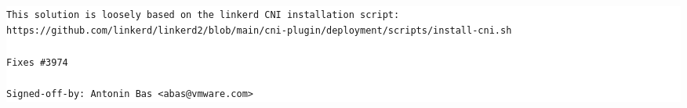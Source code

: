 ```text
This solution is loosely based on the linkerd CNI installation script:
https://github.com/linkerd/linkerd2/blob/main/cni-plugin/deployment/scripts/install-cni.sh

Fixes #3974

Signed-off-by: Antonin Bas <abas@vmware.com>
```
